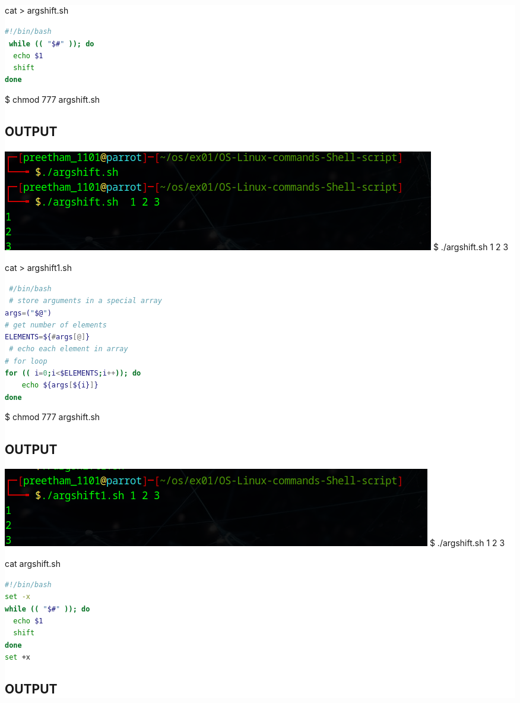  
cat > argshift.sh
```bash
#!/bin/bash 
 while (( "$#" )); do 
  echo $1 
  shift 
done
```
$ chmod 777 argshift.sh

## OUTPUT
![Alt text](img/img76.png)
$ ./argshift.sh 1 2 3
 
 cat > argshift1.sh
```bash
 #/bin/bash 
 # store arguments in a special array 
args=("$@") 
# get number of elements 
ELEMENTS=${#args[@]} 
 # echo each element in array  
# for loop 
for (( i=0;i<$ELEMENTS;i++)); do 
    echo ${args[${i}]} 
done
```
$ chmod 777 argshift.sh
## OUTPUT
![Alt text](img/img77.png)
$ ./argshift.sh 1 2 3
 
cat argshift.sh
```bash
#!/bin/bash 
set -x 
while (( "$#" )); do 
  echo $1 
  shift 
done
set +x
```
## OUTPUT